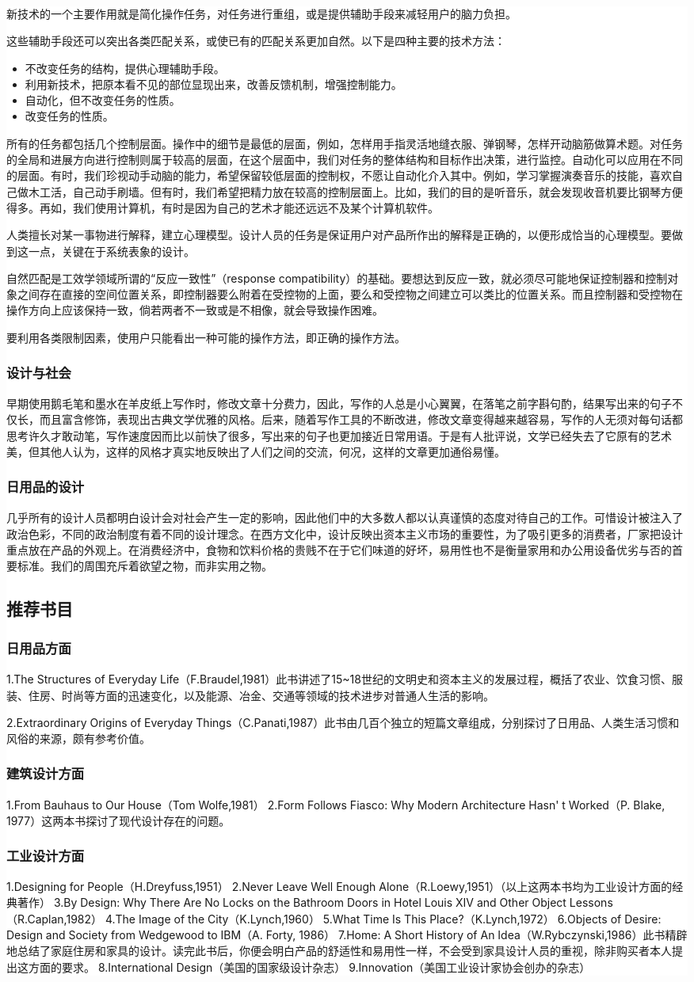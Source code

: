 新技术的一个主要作用就是简化操作任务，对任务进行重组，或是提供辅助手段来减轻用户的脑力负担。

这些辅助手段还可以突出各类匹配关系，或使已有的匹配关系更加自然。以下是四种主要的技术方法：

- 不改变任务的结构，提供心理辅助手段。
- 利用新技术，把原本看不见的部位显现出来，改善反馈机制，增强控制能力。
- 自动化，但不改变任务的性质。
- 改变任务的性质。

所有的任务都包括几个控制层面。操作中的细节是最低的层面，例如，怎样用手指灵活地缝衣服、弹钢琴，怎样开动脑筋做算术题。对任务的全局和进展方向进行控制则属于较高的层面，在这个层面中，我们对任务的整体结构和目标作出决策，进行监控。自动化可以应用在不同的层面。有时，我们珍视动手动脑的能力，希望保留较低层面的控制权，不愿让自动化介入其中。例如，学习掌握演奏音乐的技能，喜欢自己做木工活，自己动手刷墙。但有时，我们希望把精力放在较高的控制层面上。比如，我们的目的是听音乐，就会发现收音机要比钢琴方便得多。再如，我们使用计算机，有时是因为自己的艺术才能还远远不及某个计算机软件。

人类擅长对某一事物进行解释，建立心理模型。设计人员的任务是保证用户对产品所作出的解释是正确的，以便形成恰当的心理模型。要做到这一点，关键在于系统表象的设计。

自然匹配是工效学领域所谓的“反应一致性”（response compatibility）的基础。要想达到反应一致，就必须尽可能地保证控制器和控制对象之间存在直接的空间位置关系，即控制器要么附着在受控物的上面，要么和受控物之间建立可以类比的位置关系。而且控制器和受控物在操作方向上应该保持一致，倘若两者不一致或是不相像，就会导致操作困难。

要利用各类限制因素，使用户只能看出一种可能的操作方法，即正确的操作方法。

### 设计与社会

早期使用鹅毛笔和墨水在羊皮纸上写作时，修改文章十分费力，因此，写作的人总是小心翼翼，在落笔之前字斟句酌，结果写出来的句子不仅长，而且富含修饰，表现出古典文学优雅的风格。后来，随着写作工具的不断改进，修改文章变得越来越容易，写作的人无须对每句话都思考许久才敢动笔，写作速度因而比以前快了很多，写出来的句子也更加接近日常用语。于是有人批评说，文学已经失去了它原有的艺术美，但其他人认为，这样的风格才真实地反映出了人们之间的交流，何况，这样的文章更加通俗易懂。

### 日用品的设计

几乎所有的设计人员都明白设计会对社会产生一定的影响，因此他们中的大多数人都以认真谨慎的态度对待自己的工作。可惜设计被注入了政治色彩，不同的政治制度有着不同的设计理念。在西方文化中，设计反映出资本主义市场的重要性，为了吸引更多的消费者，厂家把设计重点放在产品的外观上。在消费经济中，食物和饮料价格的贵贱不在于它们味道的好坏，易用性也不是衡量家用和办公用设备优劣与否的首要标准。我们的周围充斥着欲望之物，而非实用之物。

## 推荐书目


### 日用品方面

1.The Structures of Everyday Life（F.Braudel,1981）此书讲述了15~18世纪的文明史和资本主义的发展过程，概括了农业、饮食习惯、服装、住房、时尚等方面的迅速变化，以及能源、冶金、交通等领域的技术进步对普通人生活的影响。

2.Extraordinary Origins of Everyday Things（C.Panati,1987）此书由几百个独立的短篇文章组成，分别探讨了日用品、人类生活习惯和风俗的来源，颇有参考价值。

### 建筑设计方面

1.From Bauhaus to Our House（Tom Wolfe,1981）
2.Form Follows Fiasco: Why Modern Architecture Hasn' t Worked（P. Blake, 1977）这两本书探讨了现代设计存在的问题。

### 工业设计方面

1.Designing for People（H.Dreyfuss,1951）
2.Never Leave Well Enough Alone（R.Loewy,1951）（以上这两本书均为工业设计方面的经典著作）
3.By Design: Why There Are No Locks on the Bathroom Doors in Hotel Louis XIV and Other Object
Lessons（R.Caplan,1982）
4.The Image of the City（K.Lynch,1960）
5.What Time Is This
Place?（K.Lynch,1972）
6.Objects of Desire: Design and Society from Wedgewood to
IBM（A. Forty, 1986）
7.Home: A Short History of An Idea（W.Rybczynski,1986）此书精辟地总结了家庭住房和家具的设计。读完此书后，你便会明白产品的舒适性和易用性一样，不会受到家具设计人员的重视，除非购买者本人提出这方面的要求。
8.International Design（美国的国家级设计杂志）
9.Innovation（美国工业设计家协会创办的杂志）
